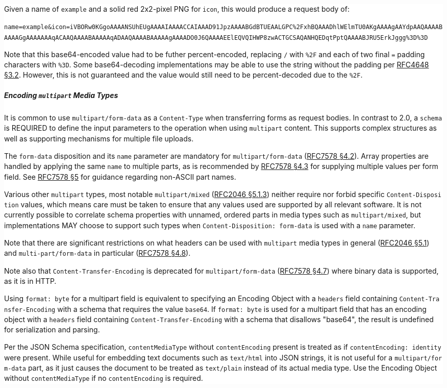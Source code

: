Given a name of `example` and a solid red 2x2-pixel PNG for `icon`, this
would produce a request body of:

```urlencoded
name=example&icon=iVBORw0KGgoAAAANSUhEUgAAAAIAAAACCAIAAAD91JpzAAAABGdBTUEAALGPC%2FxhBQAAADhlWElmTU0AKgAAAAgAAYdpAAQAAAABAAAAGgAAAAAAAqACAAQAAAABAAAAAqADAAQAAAABAAAAAgAAAADO0J6QAAAAEElEQVQIHWP8zwACTGCSAQANHQEDqtPptQAAAABJRU5ErkJggg%3D%3D
```

Note that this base64-encoded value had to be futher percent-encoded, replacing `/` with `%2F` and each of two final `=` padding characters with `%3D`.
Some base64-decoding implementations may be able to use the string without the padding per [RFC4648 §3.2](https://datatracker.ietf.org/doc/html/rfc4648#section-3.2).
However, this is not guaranteed and the value would still need to be percent-decoded due to the `%2F`.

##### Encoding `multipart` Media Types

It is common to use `multipart/form-data` as a `Content-Type` when transferring forms as request bodies.  In contrast to 2.0, a `schema` is REQUIRED to define the input parameters to the operation when using `multipart` content.  This supports complex structures as well as supporting mechanisms for multiple file uploads.

The `form-data` disposition and its `name` parameter are mandatory for `multipart/form-data` ([RFC7578 §4.2](https://www.rfc-editor.org/rfc/rfc7578.html#section-4.2)).
Array properties are handled by applying the same `name` to multiple parts, as is recommended by [RFC7578 §4.3](https://www.rfc-editor.org/rfc/rfc7578.html#section-4.3) for supplying multiple values per form field.
See [RFC7578 §5](https://www.rfc-editor.org/rfc/rfc7578.html#section-5) for guidance regarding non-ASCII part names.

Various other `multipart` types, most notable `multipart/mixed` ([RFC2046 §5.1.3](https://www.rfc-editor.org/rfc/rfc2046.html#section-5.1.3)) neither require nor forbid specific `Content-Disposition` values, which means care must be taken to ensure that any values used are supported by all relevant software.
It is not currently possible to correlate schema properties with unnamed, ordered parts in media types such as `multipart/mixed`, but implementations MAY choose to support such types when `Content-Disposition: form-data` is used with a `name` parameter.

Note that there are significant restrictions on what headers can be used with `multipart` media types in general ([RFC2046 §5.1](https://www.rfc-editor.org/rfc/rfc2046.html#section-5.1)) and `multi-part/form-data` in particular ([RFC7578 §4.8](https://www.rfc-editor.org/rfc/rfc7578.html#section-4.8)).

Note also that `Content-Transfer-Encoding` is deprecated for `multipart/form-data` ([RFC7578 §4.7](https://www.rfc-editor.org/rfc/rfc7578.html#section-4.7)) where binary data is supported, as it is in HTTP.

Using `format: byte` for a multipart field is equivalent to specifying an Encoding Object with a `headers` field containing `Content-Transfer-Encoding` with a schema that requires the value `base64`.
If `format: byte` is used for a multipart field that has an encoding object with a `headers` field containing `Content-Transfer-Encoding` with a schema that disallows "base64", the result is undefined for serialization and parsing.

Per the JSON Schema specification, `contentMediaType` without `contentEncoding` present is treated as if `contentEncoding: identity` were present.  While useful for embedding text documents such as `text/html` into JSON strings, it is not useful for a `multipart/form-data` part, as it just causes the document to be treated as `text/plain` instead of its actual media type.  Use the Encoding Object without `contentMediaType` if no `contentEncoding` is required.

